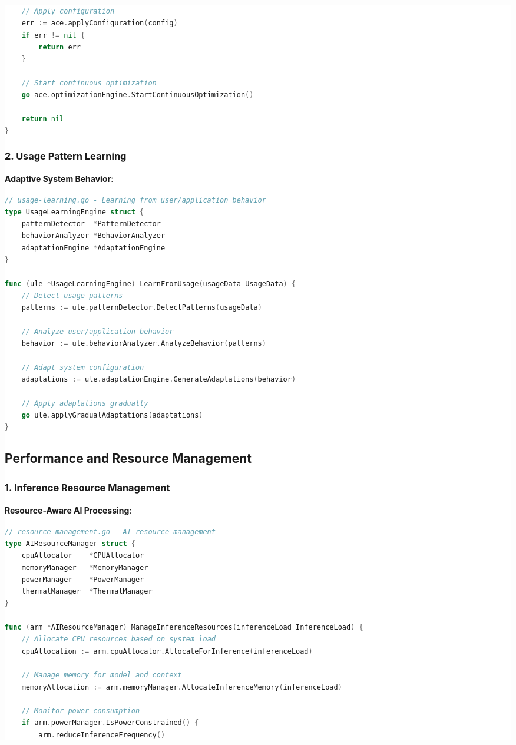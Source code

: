 ```go
    // Apply configuration
    err := ace.applyConfiguration(config)
    if err != nil {
        return err
    }
    
    // Start continuous optimization
    go ace.optimizationEngine.StartContinuousOptimization()
    
    return nil
}
```

### 2. Usage Pattern Learning

**Adaptive System Behavior**:
```go
// usage-learning.go - Learning from user/application behavior
type UsageLearningEngine struct {
    patternDetector  *PatternDetector
    behaviorAnalyzer *BehaviorAnalyzer
    adaptationEngine *AdaptationEngine
}

func (ule *UsageLearningEngine) LearnFromUsage(usageData UsageData) {
    // Detect usage patterns
    patterns := ule.patternDetector.DetectPatterns(usageData)
    
    // Analyze user/application behavior
    behavior := ule.behaviorAnalyzer.AnalyzeBehavior(patterns)
    
    // Adapt system configuration
    adaptations := ule.adaptationEngine.GenerateAdaptations(behavior)
    
    // Apply adaptations gradually
    go ule.applyGradualAdaptations(adaptations)
}
```

## Performance and Resource Management

### 1. Inference Resource Management

**Resource-Aware AI Processing**:
```go
// resource-management.go - AI resource management
type AIResourceManager struct {
    cpuAllocator    *CPUAllocator
    memoryManager   *MemoryManager
    powerManager    *PowerManager
    thermalManager  *ThermalManager
}

func (arm *AIResourceManager) ManageInferenceResources(inferenceLoad InferenceLoad) {
    // Allocate CPU resources based on system load
    cpuAllocation := arm.cpuAllocator.AllocateForInference(inferenceLoad)
    
    // Manage memory for model and context
    memoryAllocation := arm.memoryManager.AllocateInferenceMemory(inferenceLoad)
    
    // Monitor power consumption
    if arm.powerManager.IsPowerConstrained() {
        arm.reduceInferenceFrequency()
```